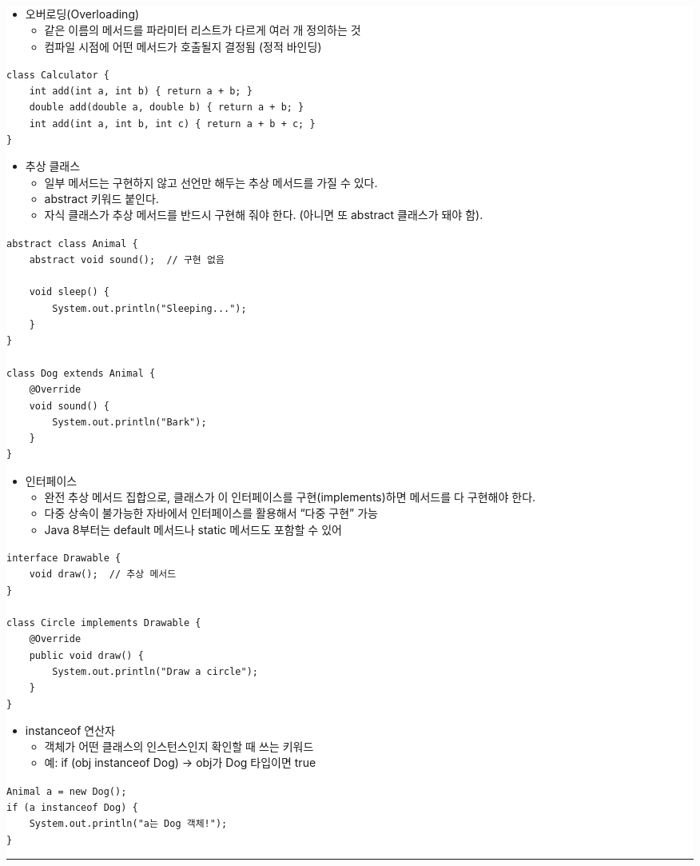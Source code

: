 - 오버로딩(Overloading)
  - 같은 이름의 메서드를 파라미터 리스트가 다르게 여러 개 정의하는 것
  - 컴파일 시점에 어떤 메서드가 호출될지 결정됨 (정적 바인딩) 
```
class Calculator {
    int add(int a, int b) { return a + b; }
    double add(double a, double b) { return a + b; }
    int add(int a, int b, int c) { return a + b + c; }
}
```

- 추상 클래스
  - 일부 메서드는 구현하지 않고 선언만 해두는 추상 메서드를 가질 수 있다.
  - abstract 키워드 붙인다.
  - 자식 클래스가 추상 메서드를 반드시 구현해 줘야 한다. (아니면 또 abstract 클래스가 돼야 함).
```
abstract class Animal {
    abstract void sound();  // 구현 없음

    void sleep() {
        System.out.println("Sleeping...");
    }
}

class Dog extends Animal {
    @Override
    void sound() {
        System.out.println("Bark");
    }
}
```

- 인터페이스
  - 완전 추상 메서드 집합으로, 클래스가 이 인터페이스를 구현(implements)하면 메서드를 다 구현해야 한다.
  - 다중 상속이 불가능한 자바에서 인터페이스를 활용해서 “다중 구현” 가능
  - Java 8부터는 default 메서드나 static 메서드도 포함할 수 있어
```
interface Drawable {
    void draw();  // 추상 메서드
}

class Circle implements Drawable {
    @Override
    public void draw() {
        System.out.println("Draw a circle");
    }
}
```

- instanceof 연산자
  - 객체가 어떤 클래스의 인스턴스인지 확인할 때 쓰는 키워드
  - 예: if (obj instanceof Dog) → obj가 Dog 타입이면 true
```
Animal a = new Dog();
if (a instanceof Dog) {
    System.out.println("a는 Dog 객체!");
}
```

---